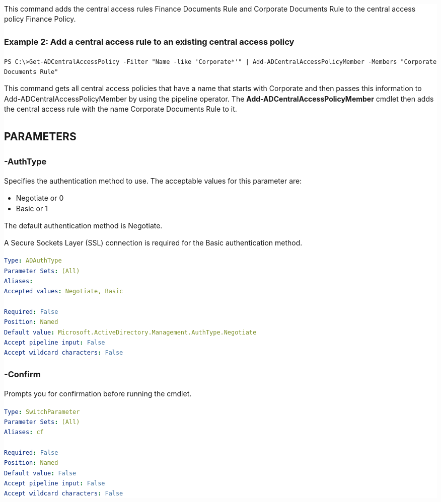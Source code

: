 This command adds the central access rules Finance Documents Rule and Corporate Documents Rule to the central access policy Finance Policy.

### Example 2: Add a central access rule to an existing central access policy
```
PS C:\>Get-ADCentralAccessPolicy -Filter "Name -like 'Corporate*'" | Add-ADCentralAccessPolicyMember -Members "Corporate Documents Rule"
```

This command gets all central access policies that have a name that starts with Corporate and then passes this information to Add-ADCentralAccessPolicyMember by using the pipeline operator.
The **Add-ADCentralAccessPolicyMember** cmdlet then adds the central access rule with the name Corporate Documents Rule to it.

## PARAMETERS

### -AuthType
Specifies the authentication method to use.
The acceptable values for this parameter are:

- Negotiate or 0
- Basic or 1

The default authentication method is Negotiate.

A Secure Sockets Layer (SSL) connection is required for the Basic authentication method.

```yaml
Type: ADAuthType
Parameter Sets: (All)
Aliases: 
Accepted values: Negotiate, Basic

Required: False
Position: Named
Default value: Microsoft.ActiveDirectory.Management.AuthType.Negotiate
Accept pipeline input: False
Accept wildcard characters: False
```

### -Confirm
Prompts you for confirmation before running the cmdlet.

```yaml
Type: SwitchParameter
Parameter Sets: (All)
Aliases: cf

Required: False
Position: Named
Default value: False
Accept pipeline input: False
Accept wildcard characters: False
```
